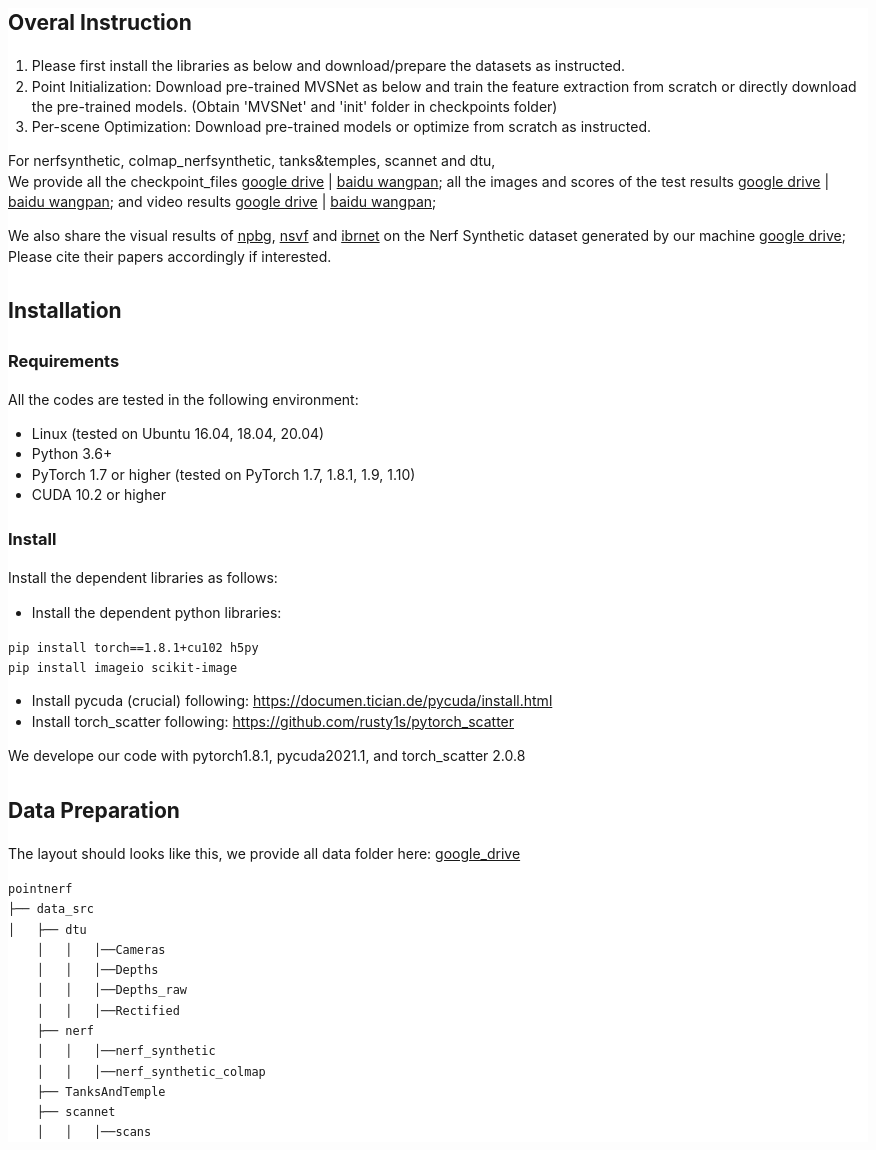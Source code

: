 
## Overal Instruction
1. Please first install the libraries as below and download/prepare the datasets as instructed.
2. Point Initialization: Download pre-trained MVSNet as below and train the feature extraction from scratch or directly download the pre-trained models. (Obtain 'MVSNet' and 'init' folder in checkpoints folder)
3.  Per-scene Optimization: Download pre-trained models or optimize from scratch as instructed.

For nerfsynthetic, colmap_nerfsynthetic, tanks&temples, scannet and dtu,  
We provide all the checkpoint_files [google drive](https://drive.google.com/drive/folders/1xk1GhDhgPk1MrlX8ncfBz5hNMvSa9vS6?usp=sharing) | [baidu wangpan](https://pan.baidu.com/s/1doJHI03Tgl_qIquGZuW5bw?pwd=p8bs); all the images and scores of the test results [google drive](https://drive.google.com/drive/folders/1KAYs7XuBJNMTHVBuOCtpLNv9P8UMoayw?usp=sharing) | [baidu wangpan](https://pan.baidu.com/s/1BMewWRSIkNFlp7DKYmx9vQ?pwd=3yse); and video results [google drive](https://drive.google.com/drive/folders/1dutZEZO9vfeIbfWwplbIIam7YBeyZ0dY?usp=sharing) | [baidu wangpan](https://pan.baidu.com/s/1kC1qSL5dkT8cDdE3dHTc2A?pwd=j46j);

We also share the visual results of [npbg](https://github.com/alievk/npbg), [nsvf](https://github.com/facebookresearch/NSVF) and [ibrnet](https://github.com/googleinterns/IBRNet) on the Nerf Synthetic dataset generated by our machine [google drive](https://drive.google.com/drive/folders/1KHhljnqLvIJkRkaqQ8TaeBZirMsnDAhf?usp=sharing);  Please cite their papers accordingly if interested.

## Installation

### Requirements
All the codes are tested in the following environment:
* Linux (tested on Ubuntu 16.04, 18.04, 20.04)
* Python 3.6+
* PyTorch 1.7 or higher (tested on PyTorch 1.7, 1.8.1, 1.9, 1.10)
* CUDA 10.2 or higher 

### Install
Install the dependent libraries as follows:

* Install the dependent python libraries:
```
pip install torch==1.8.1+cu102 h5py
pip install imageio scikit-image
```
* Install pycuda (crucial) following:
https://documen.tician.de/pycuda/install.html 
* Install torch_scatter following:
https://github.com/rusty1s/pytorch_scatter

We develope our code with pytorch1.8.1, pycuda2021.1, and torch_scatter 2.0.8

## Data Preparation

The layout should looks like this, we provide all data folder here: [google_drive](https://drive.google.com/drive/folders/1kqbbdbbN1bQnwYglRe4iV8dKnyCvoOFS?usp=sharing)
```
pointnerf
├── data_src
│   ├── dtu
    │   │   │──Cameras
    │   │   │──Depths
    │   │   │──Depths_raw
    │   │   │──Rectified
    ├── nerf
    │   │   │──nerf_synthetic
    │   │   │──nerf_synthetic_colmap
    ├── TanksAndTemple
    ├── scannet
    │   │   │──scans 
```